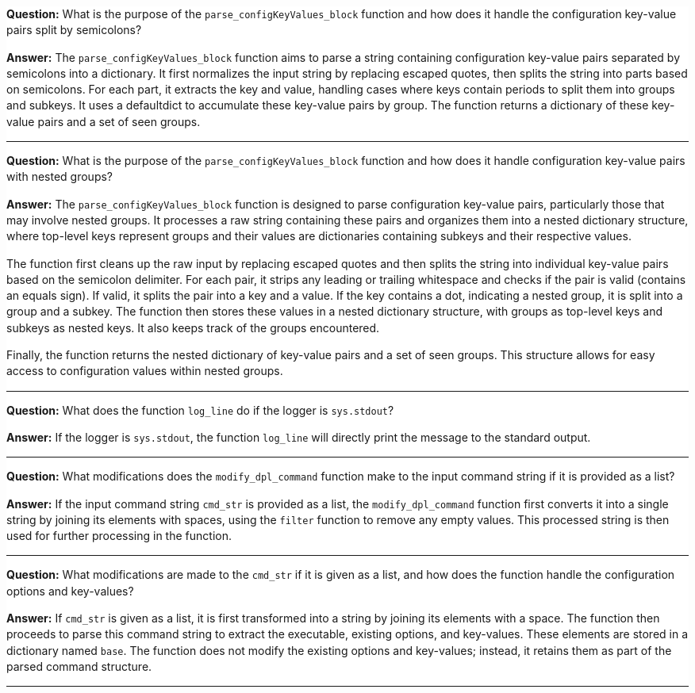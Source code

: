 
**Question:** What is the purpose of the `parse_configKeyValues_block` function and how does it handle the configuration key-value pairs split by semicolons?

**Answer:** The `parse_configKeyValues_block` function aims to parse a string containing configuration key-value pairs separated by semicolons into a dictionary. It first normalizes the input string by replacing escaped quotes, then splits the string into parts based on semicolons. For each part, it extracts the key and value, handling cases where keys contain periods to split them into groups and subkeys. It uses a defaultdict to accumulate these key-value pairs by group. The function returns a dictionary of these key-value pairs and a set of seen groups.

---

**Question:** What is the purpose of the `parse_configKeyValues_block` function and how does it handle configuration key-value pairs with nested groups?

**Answer:** The `parse_configKeyValues_block` function is designed to parse configuration key-value pairs, particularly those that may involve nested groups. It processes a raw string containing these pairs and organizes them into a nested dictionary structure, where top-level keys represent groups and their values are dictionaries containing subkeys and their respective values.

The function first cleans up the raw input by replacing escaped quotes and then splits the string into individual key-value pairs based on the semicolon delimiter. For each pair, it strips any leading or trailing whitespace and checks if the pair is valid (contains an equals sign). If valid, it splits the pair into a key and a value. If the key contains a dot, indicating a nested group, it is split into a group and a subkey. The function then stores these values in a nested dictionary structure, with groups as top-level keys and subkeys as nested keys. It also keeps track of the groups encountered.

Finally, the function returns the nested dictionary of key-value pairs and a set of seen groups. This structure allows for easy access to configuration values within nested groups.

---

**Question:** What does the function `log_line` do if the logger is `sys.stdout`?

**Answer:** If the logger is `sys.stdout`, the function `log_line` will directly print the message to the standard output.

---

**Question:** What modifications does the `modify_dpl_command` function make to the input command string if it is provided as a list?

**Answer:** If the input command string `cmd_str` is provided as a list, the `modify_dpl_command` function first converts it into a single string by joining its elements with spaces, using the `filter` function to remove any empty values. This processed string is then used for further processing in the function.

---

**Question:** What modifications are made to the `cmd_str` if it is given as a list, and how does the function handle the configuration options and key-values?

**Answer:** If `cmd_str` is given as a list, it is first transformed into a string by joining its elements with a space. The function then proceeds to parse this command string to extract the executable, existing options, and key-values. These elements are stored in a dictionary named `base`. The function does not modify the existing options and key-values; instead, it retains them as part of the parsed command structure.

---